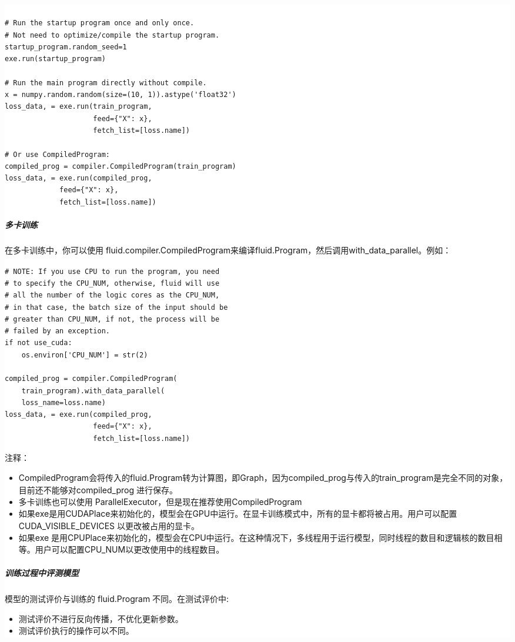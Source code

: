 ```

# Run the startup program once and only once.
# Not need to optimize/compile the startup program.
startup_program.random_seed=1
exe.run(startup_program)

# Run the main program directly without compile.
x = numpy.random.random(size=(10, 1)).astype('float32')
loss_data, = exe.run(train_program,
                     feed={"X": x},
                     fetch_list=[loss.name])

# Or use CompiledProgram:
compiled_prog = compiler.CompiledProgram(train_program)
loss_data, = exe.run(compiled_prog,
             feed={"X": x},
             fetch_list=[loss.name])
```

##### 多卡训练

在多卡训练中，你可以使用 fluid.compiler.CompiledProgram来编译fluid.Program，然后调用with_data_parallel。例如：

```
# NOTE: If you use CPU to run the program, you need
# to specify the CPU_NUM, otherwise, fluid will use
# all the number of the logic cores as the CPU_NUM,
# in that case, the batch size of the input should be
# greater than CPU_NUM, if not, the process will be
# failed by an exception.
if not use_cuda:
    os.environ['CPU_NUM'] = str(2)

compiled_prog = compiler.CompiledProgram(
    train_program).with_data_parallel(
    loss_name=loss.name)
loss_data, = exe.run(compiled_prog,
                     feed={"X": x},
                     fetch_list=[loss.name])
```

注释：

* CompiledProgram会将传入的fluid.Program转为计算图，即Graph，因为compiled_prog与传入的train_program是完全不同的对象，目前还不能够对compiled_prog 进行保存。
* 多卡训练也可以使用 ParallelExecutor，但是现在推荐使用CompiledProgram
* 如果exe是用CUDAPlace来初始化的，模型会在GPU中运行。在显卡训练模式中，所有的显卡都将被占用。用户可以配置CUDA_VISIBLE_DEVICES 以更改被占用的显卡。
* 如果exe 是用CPUPlace来初始化的，模型会在CPU中运行。在这种情况下，多线程用于运行模型，同时线程的数目和逻辑核的数目相等。用户可以配置CPU_NUM以更改使用中的线程数目。

##### 训练过程中评测模型

模型的测试评价与训练的 fluid.Program 不同。在测试评价中:

* 测试评价不进行反向传播，不优化更新参数。
* 测试评价执行的操作可以不同。
        